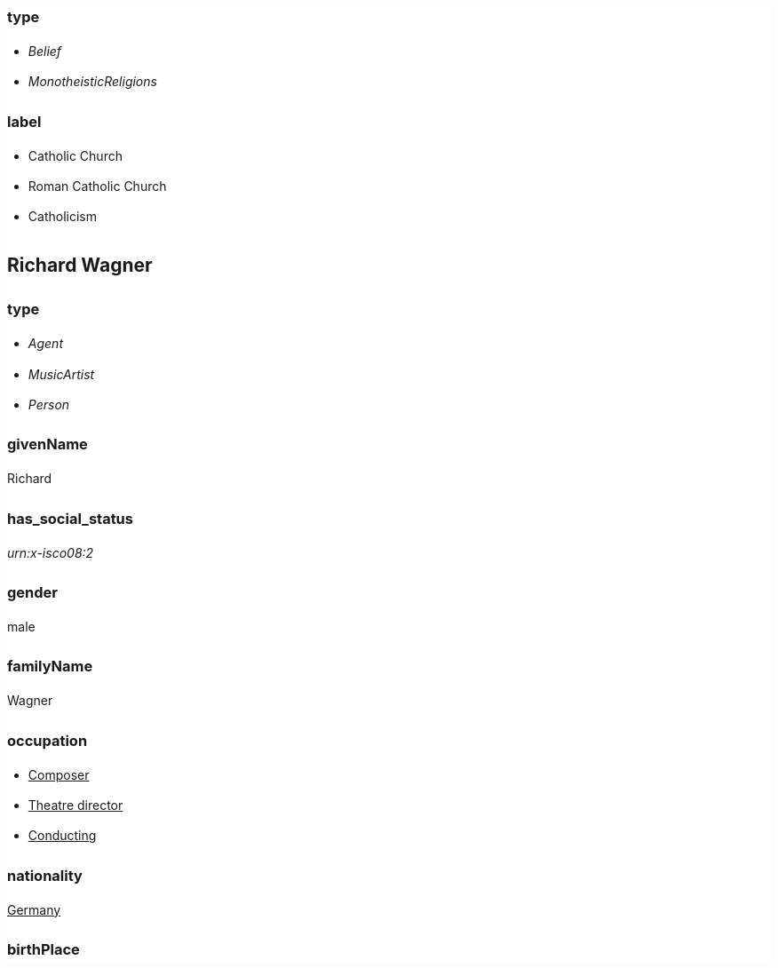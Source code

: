 ### type

 - *Belief*

 - *MonotheisticReligions*

### label

 - Catholic Church

 - Roman Catholic Church

 - Catholicism

## Richard Wagner

### type

 - *Agent*

 - *MusicArtist*

 - *Person*

### givenName


Richard

### has_social_status


*urn:x-isco08:2*

### gender


male

### familyName


Wagner

### occupation

 - [Composer](#Composer)

 - [Theatre director](#Theatre-director)

 - [Conducting](#Conducting)

### nationality


[Germany](#Germany)

### birthPlace
